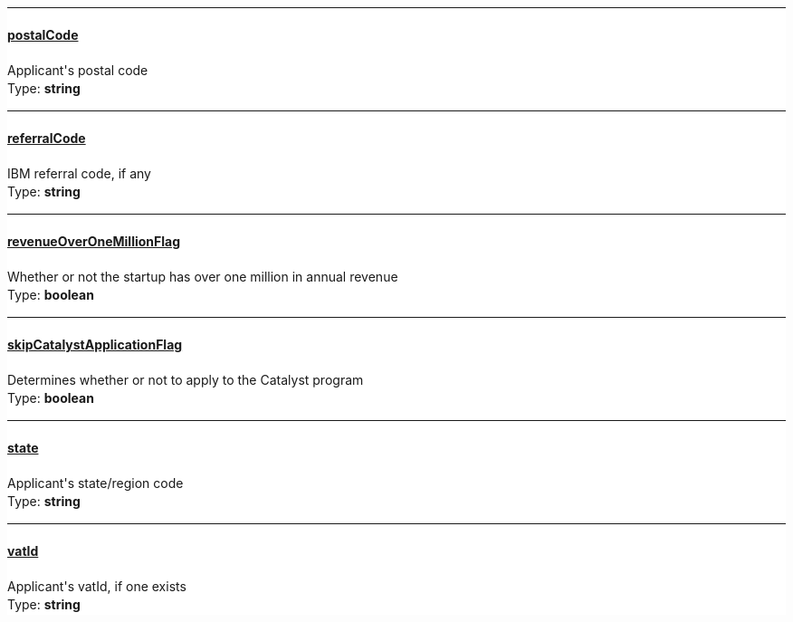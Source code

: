 
</div>
<div class="prop-row">

-----
[postalCode]: #postalcode
#### [postalCode]
Applicant's postal code  
<span class="type-label">Type: </span>**string**


</div>
<div class="prop-row">

-----
[referralCode]: #referralcode
#### [referralCode]
IBM referral code, if any  
<span class="type-label">Type: </span>**string**


</div>
<div class="prop-row">

-----
[revenueOverOneMillionFlag]: #revenueoveronemillionflag
#### [revenueOverOneMillionFlag]
Whether or not the startup has over one million in annual revenue  
<span class="type-label">Type: </span>**boolean**


</div>
<div class="prop-row">

-----
[skipCatalystApplicationFlag]: #skipcatalystapplicationflag
#### [skipCatalystApplicationFlag]
Determines whether or not to apply to the Catalyst program  
<span class="type-label">Type: </span>**boolean**


</div>
<div class="prop-row">

-----
[state]: #state
#### [state]
Applicant's state/region code  
<span class="type-label">Type: </span>**string**


</div>
<div class="prop-row">

-----
[vatId]: #vatid
#### [vatId]
Applicant's vatId, if one exists  
<span class="type-label">Type: </span>**string**


</div>
</div>


[address1]: #address1
[address2]: #address2
[affiliateId]: #affiliateid
[agreementCompleteFlag]: #agreementcompleteflag
[applyToGepFlag]: #applytogepflag
[cardAccountNumber]: #cardaccountnumber
[cardExpirationMonth]: #cardexpirationmonth
[cardExpirationYear]: #cardexpirationyear
[cardType]: #cardtype
[cardVerificationNumber]: #cardverificationnumber
[city]: #city
[companyDescription]: #companydescription
[companyName]: #companyname
[companyTypeId]: #companytypeid
[companyUrl]: #companyurl
[country]: #country
[currentUserChoice]: #currentuserchoice
[deviceFingerprintId]: #devicefingerprintid
[email]: #email
[firstName]: #firstname
[futureUserChoice]: #futureuserchoice
[ibmIdUsername]: #ibmidusername
[incubatorName]: #incubatorname
[investorName]: #investorname
[lastName]: #lastname
[officePhone]: #officephone
[overFiveYearsOldFlag]: #overfiveyearsoldflag
[affiliate]: #affiliate
[companyType]: #companytype
[marketingConsent]: #marketingconsent